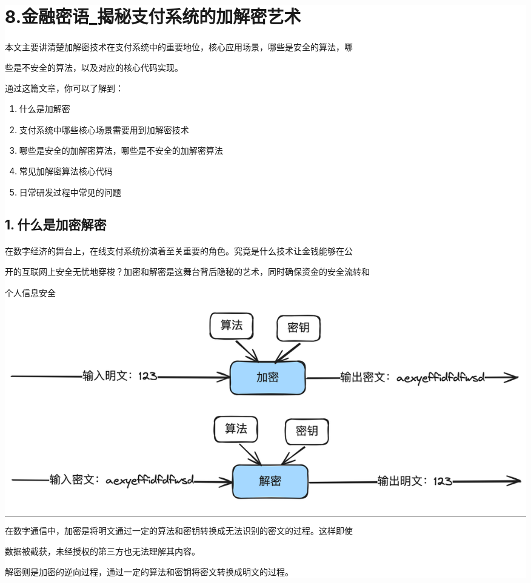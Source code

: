 # 8.金融密语_揭秘支付系统的加解密艺术

本⽂主要讲清楚加解密技术在⽀付系统中的重要地位，核⼼应⽤场景，哪些是安全的算法，哪

些是不安全的算法，以及对应的核⼼代码实现。

通过这篇⽂章，你可以了解到：

1. 什么是加解密

2. ⽀付系统中哪些核⼼场景需要⽤到加解密技术

3. 哪些是安全的加解密算法，哪些是不安全的加解密算法

4. 常⻅加解密算法核⼼代码

5. ⽇常研发过程中常⻅的问题



## 1. 什么是加密解密

在数字经济的舞台上，在线⽀付系统扮演着⾄关重要的⻆⾊。究竟是什么技术让⾦钱能够在公

开的互联⽹上安全⽆忧地穿梭？加密和解密是这舞台背后隐秘的艺术，同时确保资⾦的安全流转和

个人信息安全

![图片1](./images/8.金融密语_揭秘支付系统的加解密艺术_page_2_img_1.png)



---

在数字通信中，加密是将明⽂通过⼀定的算法和密钥转换成⽆法识别的密⽂的过程。这样即使

数据被截获，未经授权的第三⽅也⽆法理解其内容。

解密则是加密的逆向过程，通过⼀定的算法和密钥将密⽂转换成明⽂的过程。


